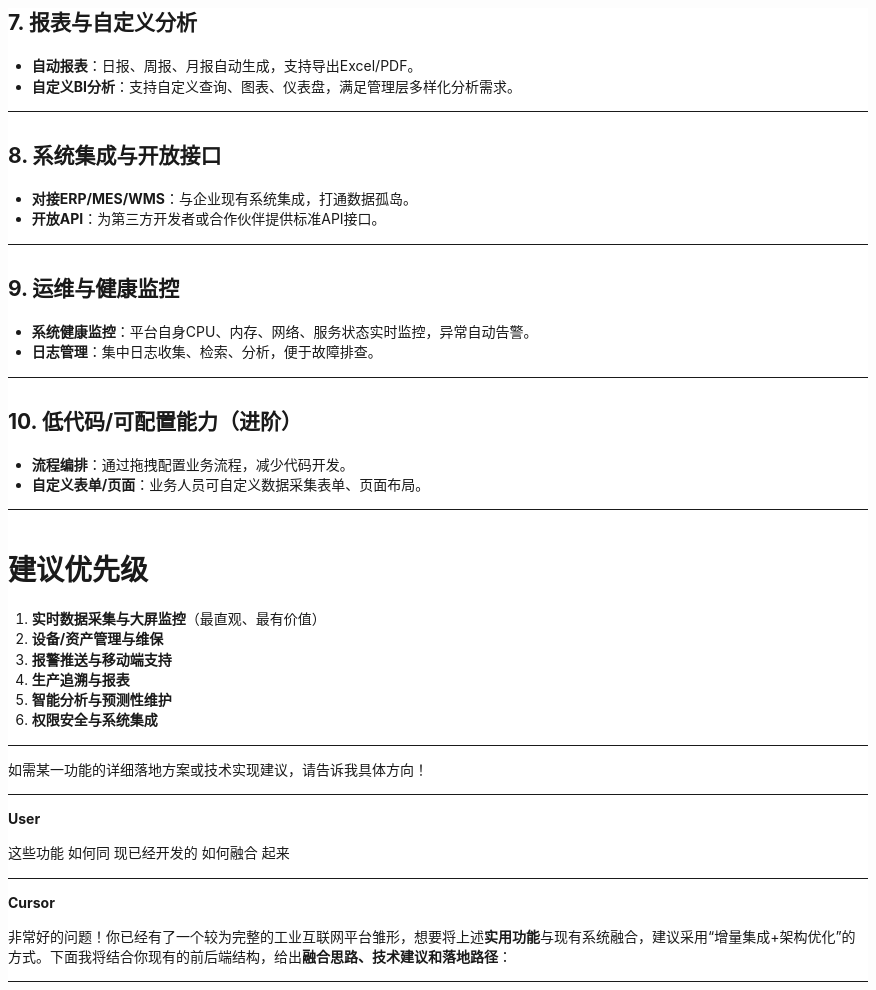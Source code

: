 
## 7. 报表与自定义分析
- **自动报表**：日报、周报、月报自动生成，支持导出Excel/PDF。
- **自定义BI分析**：支持自定义查询、图表、仪表盘，满足管理层多样化分析需求。

---

## 8. 系统集成与开放接口
- **对接ERP/MES/WMS**：与企业现有系统集成，打通数据孤岛。
- **开放API**：为第三方开发者或合作伙伴提供标准API接口。

---

## 9. 运维与健康监控
- **系统健康监控**：平台自身CPU、内存、网络、服务状态实时监控，异常自动告警。
- **日志管理**：集中日志收集、检索、分析，便于故障排查。

---

## 10. 低代码/可配置能力（进阶）
- **流程编排**：通过拖拽配置业务流程，减少代码开发。
- **自定义表单/页面**：业务人员可自定义数据采集表单、页面布局。

---

# 建议优先级
1. **实时数据采集与大屏监控**（最直观、最有价值）
2. **设备/资产管理与维保**
3. **报警推送与移动端支持**
4. **生产追溯与报表**
5. **智能分析与预测性维护**
6. **权限安全与系统集成**

---

如需某一功能的详细落地方案或技术实现建议，请告诉我具体方向！

---

**User**

这些功能 如何同 现已经开发的 如何融合 起来

---

**Cursor**

非常好的问题！你已经有了一个较为完整的工业互联网平台雏形，想要将上述**实用功能**与现有系统融合，建议采用“增量集成+架构优化”的方式。下面我将结合你现有的前后端结构，给出**融合思路、技术建议和落地路径**：

---
